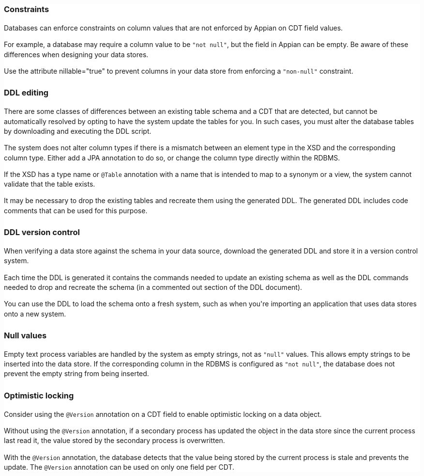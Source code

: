 ### Constraints

Databases can enforce constraints on column values that are not enforced by Appian on CDT field values.

For example, a database may require a column value to be `"not null"`, but the field in Appian can be empty. Be aware of these differences when designing your data stores.

Use the attribute nillable="true" to prevent columns in your data store from enforcing a `"non-null"` constraint.

### DDL editing

There are some classes of differences between an existing table schema and a CDT that are detected, but cannot be automatically resolved by opting to have the system update the tables for you. In such cases, you must alter the database tables by downloading and executing the DDL script.

The system does not alter column types if there is a mismatch between an element type in the XSD and the corresponding column type. Either add a JPA annotation to do so, or change the column type directly within the RDBMS.

If the XSD has a type name or `@Table` annotation with a name that is intended to map to a synonym or a view, the system cannot validate that the table exists.

It may be necessary to drop the existing tables and recreate them using the generated DDL. The generated DDL includes code comments that can be used for this purpose.

### DDL version control

When verifying a data store against the schema in your data source, download the generated DDL and store it in a version control system.

Each time the DDL is generated it contains the commands needed to update an existing schema as well as the DDL commands needed to drop and recreate the schema (in a commented out section of the DDL document).

You can use the DDL to load the schema onto a fresh system, such as when you're importing an application that uses data stores onto a new system.

### Null values

Empty text process variables are handled by the system as empty strings, not as `"null"` values. This allows empty strings to be inserted into the data store. If the corresponding column in the RDBMS is configured as `"not null"`, the database does not prevent the empty string from being inserted.

### Optimistic locking

Consider using the `@Version` annotation on a CDT field to enable optimistic locking on a data object.

Without using the `@Version` annotation, if a secondary process has updated the object in the data store since the current process last read it, the value stored by the secondary process is overwritten.

With the `@Version` annotation, the database detects that the value being stored by the current process is stale and prevents the update. The `@Version` annotation can be used on only one field per CDT.
